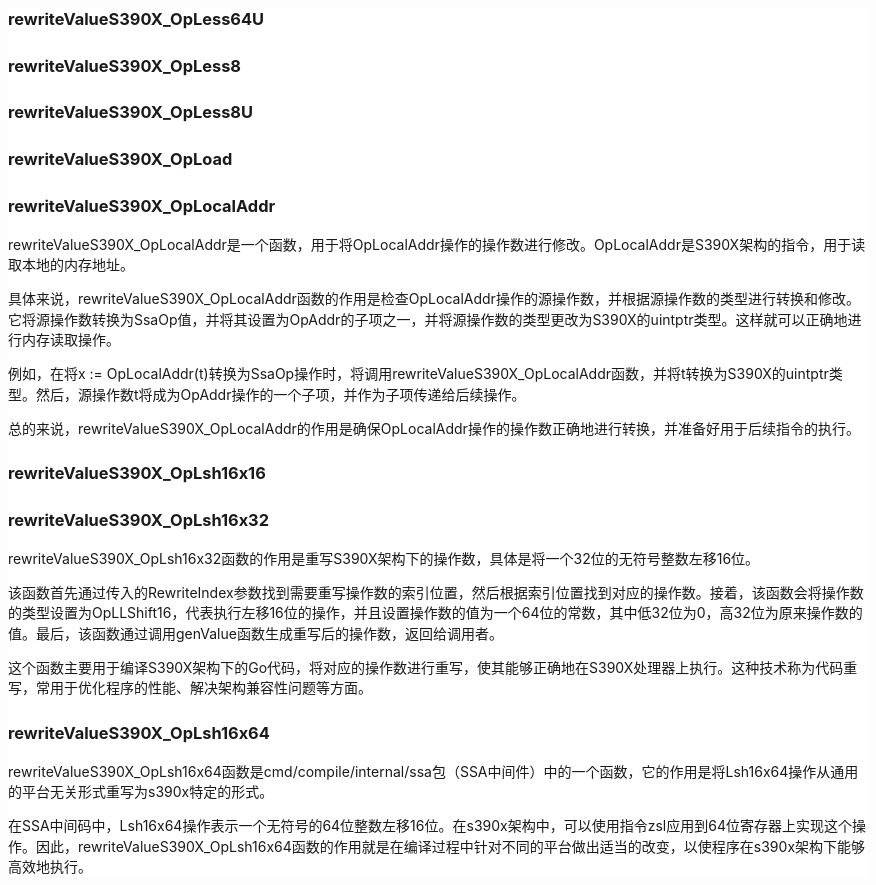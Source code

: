 



### rewriteValueS390X_OpLess64U





### rewriteValueS390X_OpLess8





### rewriteValueS390X_OpLess8U





### rewriteValueS390X_OpLoad





### rewriteValueS390X_OpLocalAddr

rewriteValueS390X_OpLocalAddr是一个函数，用于将OpLocalAddr操作的操作数进行修改。OpLocalAddr是S390X架构的指令，用于读取本地的内存地址。

具体来说，rewriteValueS390X_OpLocalAddr函数的作用是检查OpLocalAddr操作的源操作数，并根据源操作数的类型进行转换和修改。它将源操作数转换为SsaOp值，并将其设置为OpAddr的子项之一，并将源操作数的类型更改为S390X的uintptr类型。这样就可以正确地进行内存读取操作。

例如，在将x := OpLocalAddr(t)转换为SsaOp操作时，将调用rewriteValueS390X_OpLocalAddr函数，并将t转换为S390X的uintptr类型。然后，源操作数t将成为OpAddr操作的一个子项，并作为子项传递给后续操作。

总的来说，rewriteValueS390X_OpLocalAddr的作用是确保OpLocalAddr操作的操作数正确地进行转换，并准备好用于后续指令的执行。



### rewriteValueS390X_OpLsh16x16





### rewriteValueS390X_OpLsh16x32

rewriteValueS390X_OpLsh16x32函数的作用是重写S390X架构下的操作数，具体是将一个32位的无符号整数左移16位。

该函数首先通过传入的RewriteIndex参数找到需要重写操作数的索引位置，然后根据索引位置找到对应的操作数。接着，该函数会将操作数的类型设置为OpLLShift16，代表执行左移16位的操作，并且设置操作数的值为一个64位的常数，其中低32位为0，高32位为原来操作数的值。最后，该函数通过调用genValue函数生成重写后的操作数，返回给调用者。

这个函数主要用于编译S390X架构下的Go代码，将对应的操作数进行重写，使其能够正确地在S390X处理器上执行。这种技术称为代码重写，常用于优化程序的性能、解决架构兼容性问题等方面。



### rewriteValueS390X_OpLsh16x64

rewriteValueS390X_OpLsh16x64函数是cmd/compile/internal/ssa包（SSA中间件）中的一个函数，它的作用是将Lsh16x64操作从通用的平台无关形式重写为s390x特定的形式。

在SSA中间码中，Lsh16x64操作表示一个无符号的64位整数左移16位。在s390x架构中，可以使用指令zsl应用到64位寄存器上实现这个操作。因此，rewriteValueS390X_OpLsh16x64函数的作用就是在编译过程中针对不同的平台做出适当的改变，以使程序在s390x架构下能够高效地执行。
